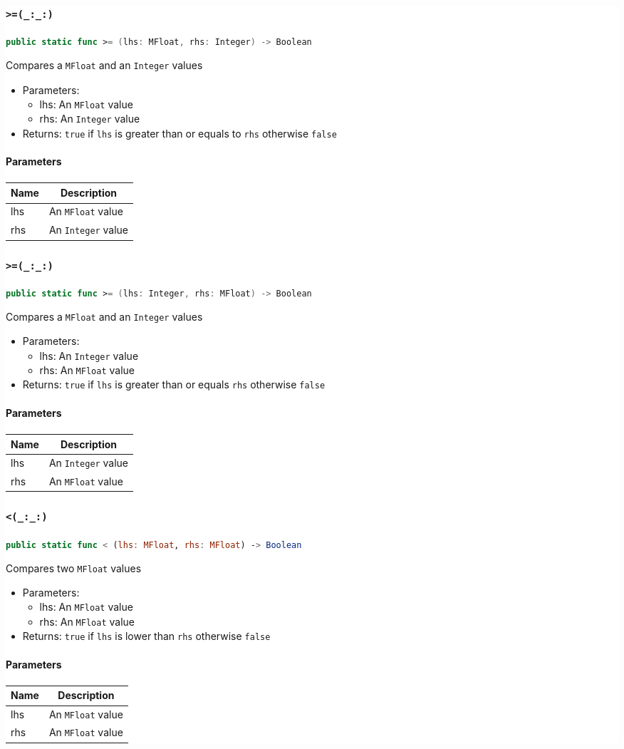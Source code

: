 ### `>=(_:_:)`

```swift
public static func >= (lhs: MFloat, rhs: Integer) -> Boolean
```

Compares a `MFloat` and an `Integer` values
- Parameters:
  - lhs: An `MFloat` value
  - rhs: An `Integer` value
- Returns: `true` if `lhs` is greater than or equals to `rhs` otherwise `false`

#### Parameters

| Name | Description |
| ---- | ----------- |
| lhs | An `MFloat` value |
| rhs | An `Integer` value |

### `>=(_:_:)`

```swift
public static func >= (lhs: Integer, rhs: MFloat) -> Boolean
```

Compares a `MFloat` and an `Integer` values
- Parameters:
  - lhs: An `Integer` value
  - rhs: An `MFloat` value
- Returns: `true` if `lhs` is greater than or equals `rhs` otherwise `false`

#### Parameters

| Name | Description |
| ---- | ----------- |
| lhs | An `Integer` value |
| rhs | An `MFloat` value |

### `<(_:_:)`

```swift
public static func < (lhs: MFloat, rhs: MFloat) -> Boolean
```

Compares two `MFloat` values
- Parameters:
  - lhs: An `MFloat` value
  - rhs: An `MFloat` value
- Returns: `true` if `lhs` is lower than `rhs` otherwise `false`

#### Parameters

| Name | Description |
| ---- | ----------- |
| lhs | An `MFloat` value |
| rhs | An `MFloat` value |
